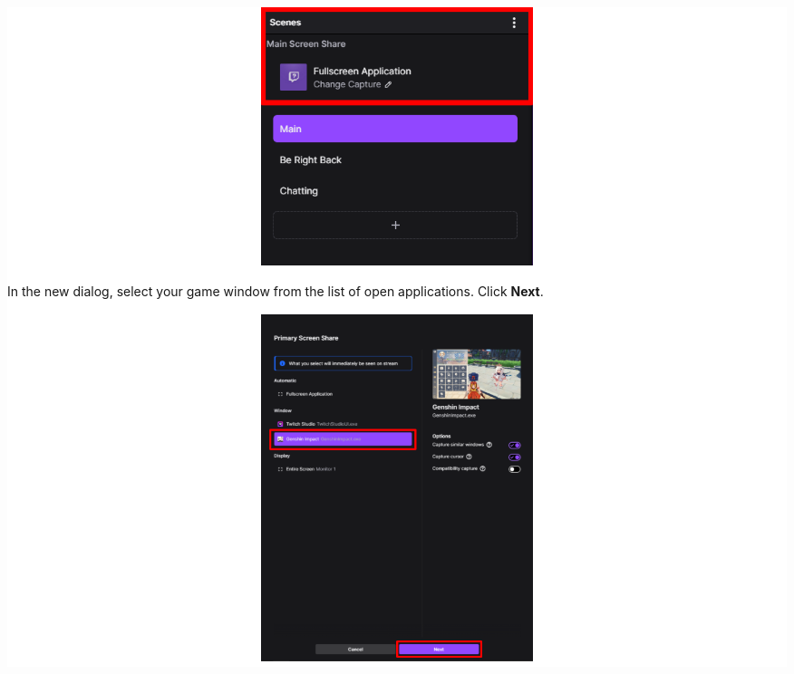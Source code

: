 

<p align="center">
<img src="/assets/twitch_studio_assets/scenes_panel.png" alt="Twitch Studio scenes panel" width="300">
</p>

In the new dialog, select your game window from the list of open applications. Click **Next**.



<p align="center">
<img src="/assets/twitch_studio_assets/game_screen.png" alt="Twitch Studio Primary Screen Share dialog" width="300">